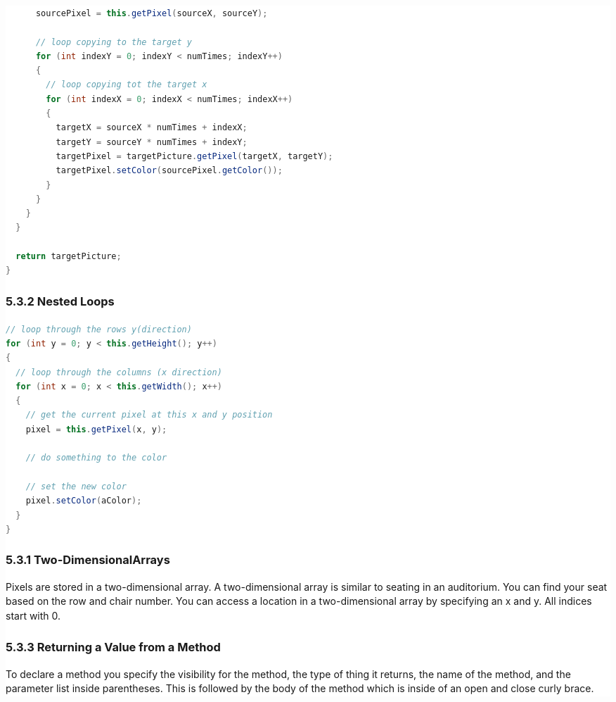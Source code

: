 ```java
      sourcePixel = this.getPixel(sourceX, sourceY);

      // loop copying to the target y
      for (int indexY = 0; indexY < numTimes; indexY++)
      {
        // loop copying tot the target x
        for (int indexX = 0; indexX < numTimes; indexX++)
        {
          targetX = sourceX * numTimes + indexX;
          targetY = sourceY * numTimes + indexY;
          targetPixel = targetPicture.getPixel(targetX, targetY);
          targetPixel.setColor(sourcePixel.getColor());
        }
      }
    }
  }

  return targetPicture;
}
```

### 5.3.2 Nested Loops

```java
// loop through the rows y(direction)
for (int y = 0; y < this.getHeight(); y++)
{
  // loop through the columns (x direction)
  for (int x = 0; x < this.getWidth(); x++)
  {
    // get the current pixel at this x and y position
    pixel = this.getPixel(x, y);

    // do something to the color

    // set the new color
    pixel.setColor(aColor);
  }
}
```

### 5.3.1 Two-DimensionalArrays

Pixels are stored in a two-dimensional array. A two-dimensional array is similar
to seating in an auditorium. You can find your seat based on the row and chair
number.  You can access a location in a two-dimensional array by specifying an x
and y. All indices start with 0.

### 5.3.3 Returning a Value from a Method

To declare a method you specify the visibility for the method, the type of thing
it returns, the name of the method, and the parameter list inside parentheses.
This is followed by the body of the method which is inside of an open and close
curly brace.
